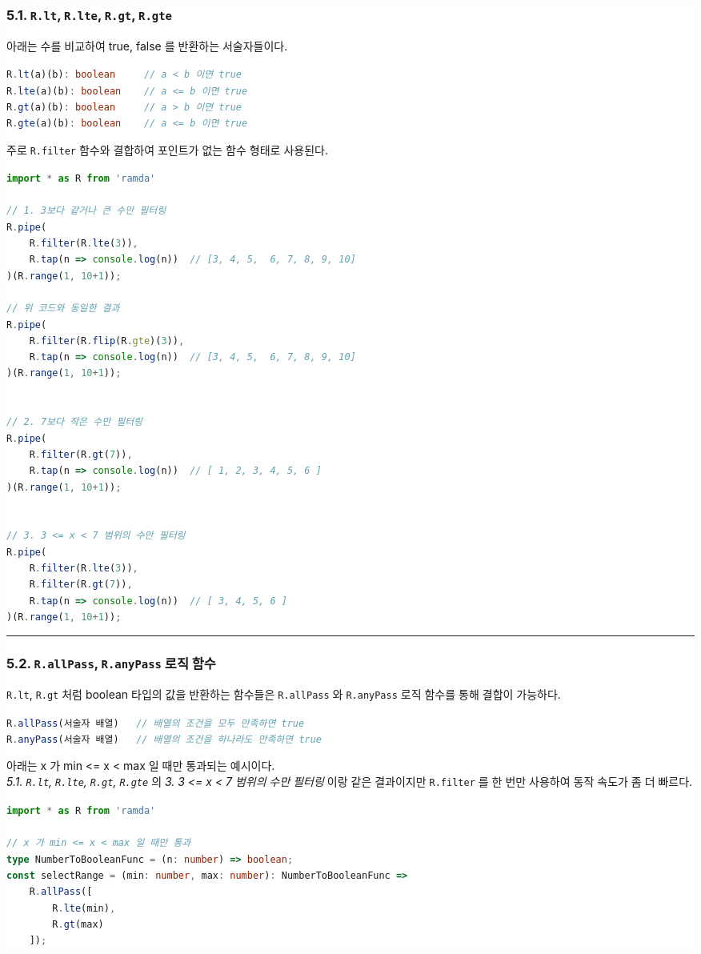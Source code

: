 ### 5.1. `R.lt`, `R.lte`, `R.gt`, `R.gte`

아래는 수를 비교하여 true, false 를 반환하는 서술자들이다.
```ts
R.lt(a)(b): boolean     // a < b 이면 true
R.lte(a)(b): boolean    // a <= b 이면 true
R.gt(a)(b): boolean     // a > b 이면 true
R.gte(a)(b): boolean    // a <= b 이면 true
```

주로 `R.filter` 함수와 결합하여 포인트가 없는 함수 형태로 사용된다.

```ts
import * as R from 'ramda'

// 1. 3보다 같거나 큰 수만 필터링
R.pipe(
    R.filter(R.lte(3)),
    R.tap(n => console.log(n))  // [3, 4, 5,  6, 7, 8, 9, 10]
)(R.range(1, 10+1));

// 위 코드와 동일한 결과
R.pipe(
    R.filter(R.flip(R.gte)(3)),
    R.tap(n => console.log(n))  // [3, 4, 5,  6, 7, 8, 9, 10]
)(R.range(1, 10+1));


// 2. 7보다 작은 수만 필터링
R.pipe(
    R.filter(R.gt(7)),
    R.tap(n => console.log(n))  // [ 1, 2, 3, 4, 5, 6 ]
)(R.range(1, 10+1));


// 3. 3 <= x < 7 범위의 수만 필터링
R.pipe(
    R.filter(R.lte(3)),
    R.filter(R.gt(7)),
    R.tap(n => console.log(n))  // [ 3, 4, 5, 6 ]
)(R.range(1, 10+1));
```

---

### 5.2. `R.allPass`, `R.anyPass` 로직 함수

`R.lt`, `R.gt` 처럼 boolean 타입의 값을 반환하는 함수들은 `R.allPass` 와 `R.anyPass` 로직 함수를 통해 결합이 가능하다.
```ts
R.allPass(서술자 배열)   // 배열의 조건을 모두 만족하면 true
R.anyPass(서술자 배열)   // 배열의 조건을 하나라도 만족하면 true
```

아래는 x 가 min <= x < max 일 때만 통과되는 예시이다.<br />
*5.1. `R.lt`, `R.lte`, `R.gt`, `R.gte`* 의 *3. 3 <= x < 7 범위의 수만 필터링* 이랑 같은 결과이지만 `R.filter` 를 한 번만 사용하여 동작 속도가 좀 더 빠르다.
```ts
import * as R from 'ramda'

// x 가 min <= x < max 일 때만 통과
type NumberToBooleanFunc = (n: number) => boolean;
const selectRange = (min: number, max: number): NumberToBooleanFunc =>
    R.allPass([
        R.lte(min),
        R.gt(max)
    ]);
```